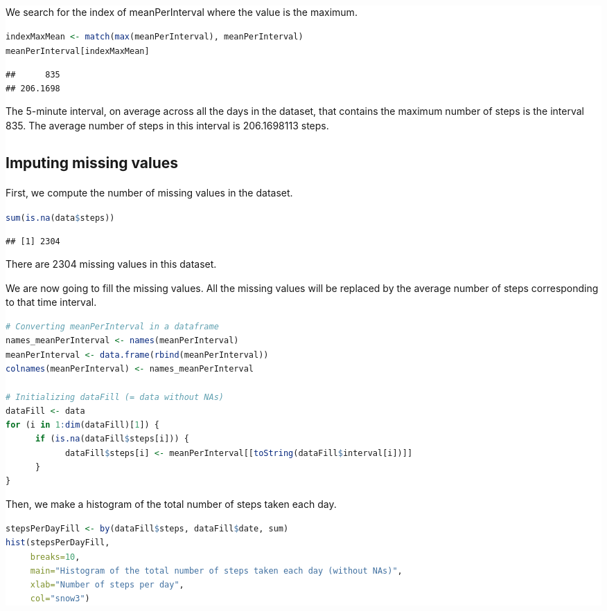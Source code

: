 We search for the index of meanPerInterval where the value is the maximum.


```r
indexMaxMean <- match(max(meanPerInterval), meanPerInterval)
meanPerInterval[indexMaxMean]
```

```
##      835 
## 206.1698
```

The 5-minute interval, on average across all the days in the dataset, that contains the maximum number of steps is the interval 
835. The average number of steps in this interval
is 206.1698113 steps.

## Imputing missing values

First, we compute the number of missing values in the dataset.


```r
sum(is.na(data$steps))
```

```
## [1] 2304
```

There are 2304 missing values in this dataset.

We are now going to fill the missing values. All the missing values 
will be replaced by the average number of steps corresponding to that time interval.


```r
# Converting meanPerInterval in a dataframe
names_meanPerInterval <- names(meanPerInterval)
meanPerInterval <- data.frame(rbind(meanPerInterval))
colnames(meanPerInterval) <- names_meanPerInterval

# Initializing dataFill (= data without NAs)
dataFill <- data
for (i in 1:dim(dataFill)[1]) {
      if (is.na(dataFill$steps[i])) {
            dataFill$steps[i] <- meanPerInterval[[toString(dataFill$interval[i])]]
      }
}
```


Then, we make a histogram of the total number of steps taken each day.


```r
stepsPerDayFill <- by(dataFill$steps, dataFill$date, sum)
hist(stepsPerDayFill, 
     breaks=10, 
     main="Histogram of the total number of steps taken each day (without NAs)",
     xlab="Number of steps per day", 
     col="snow3")
```
